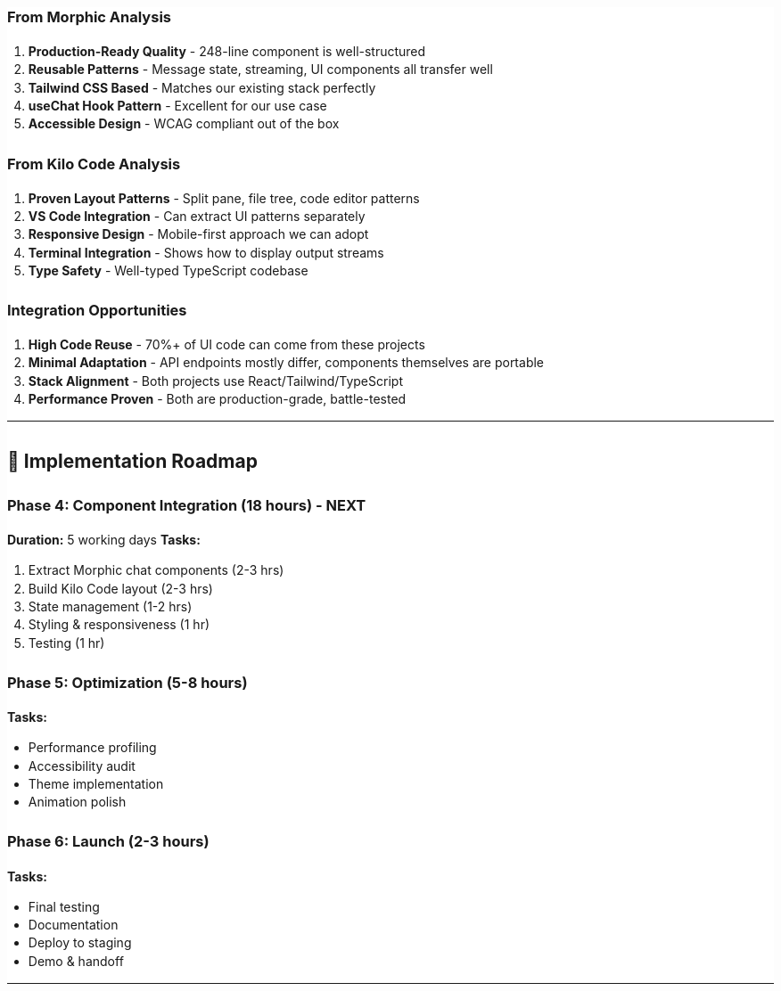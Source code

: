 ### From Morphic Analysis

1. **Production-Ready Quality** - 248-line component is well-structured
2. **Reusable Patterns** - Message state, streaming, UI components all transfer well
3. **Tailwind CSS Based** - Matches our existing stack perfectly
4. **useChat Hook Pattern** - Excellent for our use case
5. **Accessible Design** - WCAG compliant out of the box

### From Kilo Code Analysis

1. **Proven Layout Patterns** - Split pane, file tree, code editor patterns
2. **VS Code Integration** - Can extract UI patterns separately
3. **Responsive Design** - Mobile-first approach we can adopt
4. **Terminal Integration** - Shows how to display output streams
5. **Type Safety** - Well-typed TypeScript codebase

### Integration Opportunities

1. **High Code Reuse** - 70%+ of UI code can come from these projects
2. **Minimal Adaptation** - API endpoints mostly differ, components themselves are portable
3. **Stack Alignment** - Both projects use React/Tailwind/TypeScript
4. **Performance Proven** - Both are production-grade, battle-tested

---

## 🚀 Implementation Roadmap

### Phase 4: Component Integration (18 hours) - NEXT

**Duration:** 5 working days
**Tasks:**

1. Extract Morphic chat components (2-3 hrs)
2. Build Kilo Code layout (2-3 hrs)
3. State management (1-2 hrs)
4. Styling & responsiveness (1 hr)
5. Testing (1 hr)

### Phase 5: Optimization (5-8 hours)

**Tasks:**

- Performance profiling
- Accessibility audit
- Theme implementation
- Animation polish

### Phase 6: Launch (2-3 hours)

**Tasks:**

- Final testing
- Documentation
- Deploy to staging
- Demo & handoff

---